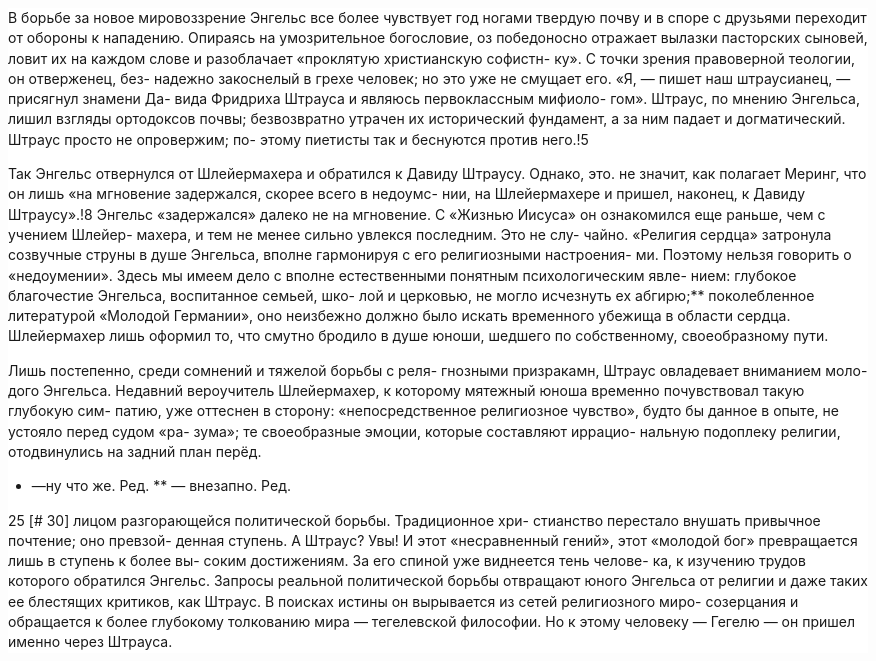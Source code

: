 В борьбе за новое мировоззрение Энгельс все более чувствует
год ногами твердую почву и в споре с друзьями переходит от
обороны к нападению. Опираясь на умозрительное богословие, оз
победоносно отражает вылазки пасторских сыновей, ловит их на
каждом слове и разоблачает «проклятую христианскую софистн-
ку». С точки зрения правоверной теологии, он отверженец, без-
надежно закоснелый в грехе человек; но это уже не смущает
его. «Я, — пишет наш штраусианец, — присягнул знамени Да-
вида Фридриха Штрауса и являюсь первоклассным мифиоло-
гом». Штраус, по мнению Энгельса, лишил взгляды ортодоксов
почвы; безвозвратно утрачен их исторический фундамент, а за
ним падает и догматический. Штраус просто не опровержим; по-
этому пиетисты так и беснуются против него.!5

Так Энгельс отвернулся от Шлейермахера и обратился к
Давиду Штраусу. Однако, это. не значит, как полагает Меринг,
что он лишь «на мгновение задержался, скорее всего в недоумс-
нии, на Шлейермахере и пришел, наконец, к Давиду Штраусу».!8
Энгельс «задержался» далеко не на мгновение. С «Жизнью
Иисуса» он ознакомился еще раньше, чем с учением Шлейер-
махера, и тем не менее сильно увлекся последним. Это не слу-
чайно. «Религия сердца» затронула созвучные струны в душе
Энгельса, вполне гармонируя с его религиозными настроения-
ми. Поэтому нельзя говорить о «недоумении». Здесь мы имеем
дело с вполне естественными понятным психологическим явле-
нием: глубокое благочестие Энгельса, воспитанное семьей, шко-
лой и церковью, не могло исчезнуть ех абгирю;** поколебленное
литературой «Молодой Германии», оно неизбежно должно было
искать временного убежища в области сердца. Шлейермахер
лишь оформил то, что смутно бродило в душе юноши, шедшего
по собственному, своеобразному пути.

Лишь постепенно, среди сомнений и тяжелой борьбы с реля-
гнозными призракамн, Штраус овладевает вниманием моло-
дого Энгельса. Недавний вероучитель Шлейермахер, к которому
мятежный юноша временно почувствовал такую глубокую сим-
патию, уже оттеснен в сторону: «непосредственное религиозное
чувство», будто бы данное в опыте, не устояло перед судом «ра-
зума»; те своеобразные эмоции, которые составляют иррацио-
нальную подоплеку религии, отодвинулись на задний план перёд.

* —ну что же. Ред.
** — внезапно. Ред.

25 [# 30] лицом разгорающейся политической борьбы. Традиционное хри-
стианство перестало внушать привычное почтение; оно превзой-
денная ступень. А Штраус? Увы! И этот «несравненный гений»,
этот «молодой бог» превращается лишь в ступень к более вы-
соким достижениям. За его спиной уже виднеется тень челове-
ка, к изучению трудов которого обратился Энгельс. Запросы
реальной политической борьбы отвращают юного Энгельса от
религии и даже таких ее блестящих критиков, как Штраус.
В поисках истины он вырывается из сетей религиозного миро-
созерцания и обращается к более глубокому толкованию мира —
тегелевской философии. Но к этому человеку — Гегелю — он
пришел именно через Штрауса.
